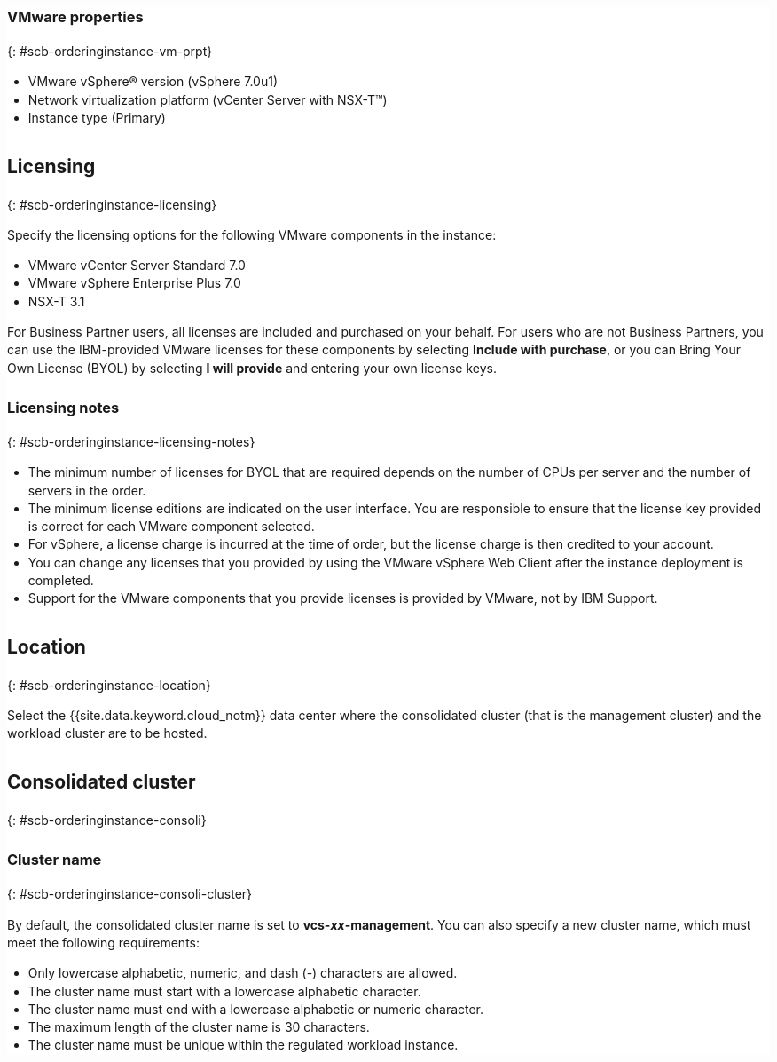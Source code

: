### VMware properties
{: #scb-orderinginstance-vm-prpt}

* VMware vSphere® version (vSphere 7.0u1)
* Network virtualization platform (vCenter Server with NSX-T™)
* Instance type (Primary)

## Licensing
{: #scb-orderinginstance-licensing}

Specify the licensing options for the following VMware components in the instance:
* VMware vCenter Server Standard 7.0
* VMware vSphere Enterprise Plus 7.0
* NSX-T 3.1

For Business Partner users, all licenses are included and purchased on your behalf. For users who are not Business Partners, you can use the IBM-provided VMware licenses for these components by selecting **Include with purchase**, or you can Bring Your Own License (BYOL) by selecting **I will provide** and entering your own license keys.

### Licensing notes
{: #scb-orderinginstance-licensing-notes}

* The minimum number of licenses for BYOL that are required depends on the number of CPUs per server and the number of servers in the order.
* The minimum license editions are indicated on the user interface. You are responsible to ensure that the license key provided is correct for each VMware component selected.
* For vSphere, a license charge is incurred at the time of order, but the license charge is then credited to your account.
* You can change any licenses that you provided by using the VMware vSphere Web Client after the instance deployment is completed.
* Support for the VMware components that you provide licenses is provided by VMware, not by IBM Support.

## Location
{: #scb-orderinginstance-location}

Select the {{site.data.keyword.cloud_notm}} data center where the consolidated cluster (that is the management cluster) and the workload cluster are to be hosted.

## Consolidated cluster
{: #scb-orderinginstance-consoli}

### Cluster name
{: #scb-orderinginstance-consoli-cluster}

By default, the consolidated cluster name is set to **vcs-_xx_-management**. You can also specify a new cluster name, which must meet the following requirements:
* Only lowercase alphabetic, numeric, and dash (-) characters are allowed.
* The cluster name must start with a lowercase alphabetic character.
* The cluster name must end with a lowercase alphabetic or numeric character.
* The maximum length of the cluster name is 30 characters.
* The cluster name must be unique within the regulated workload instance.
